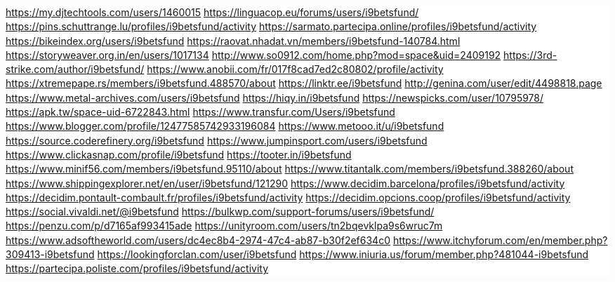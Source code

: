 <a href="https://my.djtechtools.com/users/1460015">https://my.djtechtools.com/users/1460015</a>
<a href="https://linguacop.eu/forums/users/i9betsfund/">https://linguacop.eu/forums/users/i9betsfund/</a>
<a href="https://pins.schuttrange.lu/profiles/i9betsfund/activity">https://pins.schuttrange.lu/profiles/i9betsfund/activity</a>
<a href="https://sarmato.partecipa.online/profiles/i9betsfund/activity">https://sarmato.partecipa.online/profiles/i9betsfund/activity</a>
<a href="https://bikeindex.org/users/i9betsfund">https://bikeindex.org/users/i9betsfund</a>
<a href="https://raovat.nhadat.vn/members/i9betsfund-140784.html">https://raovat.nhadat.vn/members/i9betsfund-140784.html</a>
<a href="https://storyweaver.org.in/en/users/1017134">https://storyweaver.org.in/en/users/1017134</a>
<a href="http://www.so0912.com/home.php?mod=space&uid=2409192">http://www.so0912.com/home.php?mod=space&uid=2409192</a>
<a href="https://3rd-strike.com/author/i9betsfund/">https://3rd-strike.com/author/i9betsfund/</a>
<a href="https://www.anobii.com/fr/017f8cad7ed2c80802/profile/activity">https://www.anobii.com/fr/017f8cad7ed2c80802/profile/activity</a>
<a href="https://xtremepape.rs/members/i9betsfund.488570/about">https://xtremepape.rs/members/i9betsfund.488570/about</a>
<a href="https://linktr.ee/i9betsfund">https://linktr.ee/i9betsfund</a>
<a href="http://genina.com/user/edit/4498818.page">http://genina.com/user/edit/4498818.page</a>
<a href="https://www.metal-archives.com/users/i9betsfund">https://www.metal-archives.com/users/i9betsfund</a>
<a href="https://hiqy.in/i9betsfund">https://hiqy.in/i9betsfund</a>
<a href="https://newspicks.com/user/10795978/">https://newspicks.com/user/10795978/</a>
<a href="https://apk.tw/space-uid-6722843.html">https://apk.tw/space-uid-6722843.html</a>
<a href="https://www.transfur.com/Users/i9betsfund">https://www.transfur.com/Users/i9betsfund</a>
<a href="https://www.blogger.com/profile/12477585742933196084">https://www.blogger.com/profile/12477585742933196084</a>
<a href="https://www.metooo.it/u/i9betsfund">https://www.metooo.it/u/i9betsfund</a>
<a href="https://source.coderefinery.org/i9betsfund">https://source.coderefinery.org/i9betsfund</a>
<a href="https://www.jumpinsport.com/users/i9betsfund">https://www.jumpinsport.com/users/i9betsfund</a>
<a href="https://www.clickasnap.com/profile/i9betsfund">https://www.clickasnap.com/profile/i9betsfund</a>
<a href="https://tooter.in/i9betsfund">https://tooter.in/i9betsfund</a>
<a href="https://www.minif56.com/members/i9betsfund.95110/about">https://www.minif56.com/members/i9betsfund.95110/about</a>
<a href="https://www.titantalk.com/members/i9betsfund.388260/about">https://www.titantalk.com/members/i9betsfund.388260/about</a>
<a href="https://www.shippingexplorer.net/en/user/i9betsfund/121290">https://www.shippingexplorer.net/en/user/i9betsfund/121290</a>
<a href="https://www.decidim.barcelona/profiles/i9betsfund/activity">https://www.decidim.barcelona/profiles/i9betsfund/activity</a>
<a href="https://decidim.pontault-combault.fr/profiles/i9betsfund/activity">https://decidim.pontault-combault.fr/profiles/i9betsfund/activity</a>
<a href="https://decidim.opcions.coop/profiles/i9betsfund/activity">https://decidim.opcions.coop/profiles/i9betsfund/activity</a>
<a href="https://social.vivaldi.net/@i9betsfund">https://social.vivaldi.net/@i9betsfund</a>
<a href="https://bulkwp.com/support-forums/users/i9betsfund/">https://bulkwp.com/support-forums/users/i9betsfund/</a>
<a href="https://penzu.com/p/d7165af993415ade">https://penzu.com/p/d7165af993415ade</a>
<a href="https://unityroom.com/users/tn2bqevklpa9s6wruc7m">https://unityroom.com/users/tn2bqevklpa9s6wruc7m</a>
<a href="https://www.adsoftheworld.com/users/dc4ec8b4-2974-47c4-ab87-b30f2ef634c0">https://www.adsoftheworld.com/users/dc4ec8b4-2974-47c4-ab87-b30f2ef634c0</a>
<a href="https://www.itchyforum.com/en/member.php?309413-i9betsfund">https://www.itchyforum.com/en/member.php?309413-i9betsfund</a>
<a href="https://lookingforclan.com/user/i9betsfund">https://lookingforclan.com/user/i9betsfund</a>
<a href="https://www.iniuria.us/forum/member.php?481044-i9betsfund">https://www.iniuria.us/forum/member.php?481044-i9betsfund</a>
<a href="https://partecipa.poliste.com/profiles/i9betsfund/activity">https://partecipa.poliste.com/profiles/i9betsfund/activity</a>